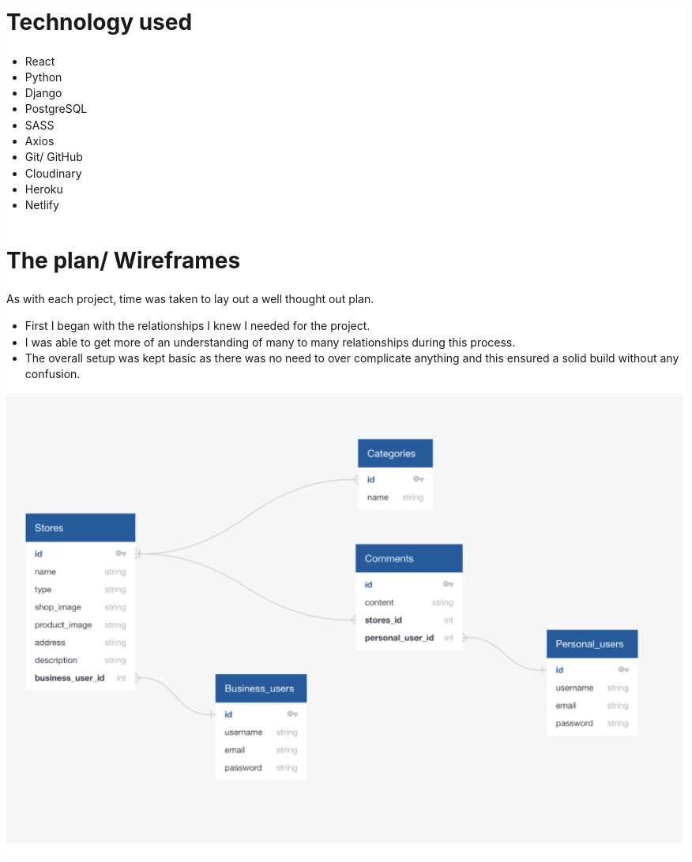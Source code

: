 # Technology used

* React
* Python
* Django
* PostgreSQL
* SASS
* Axios
* Git/ GitHub
* Cloudinary 
* Heroku
* Netlify


# The plan/ Wireframes

As with each project, time was taken to lay out a well thought out plan. 

* First I began with the relationships I knew I needed for the project.
* I was able to get more of an understanding of many to many relationships during this process.
* The overall setup was kept basic as there was no need to over complicate anything and this ensured a solid build without any confusion.

![relationships](./images/db.png)
